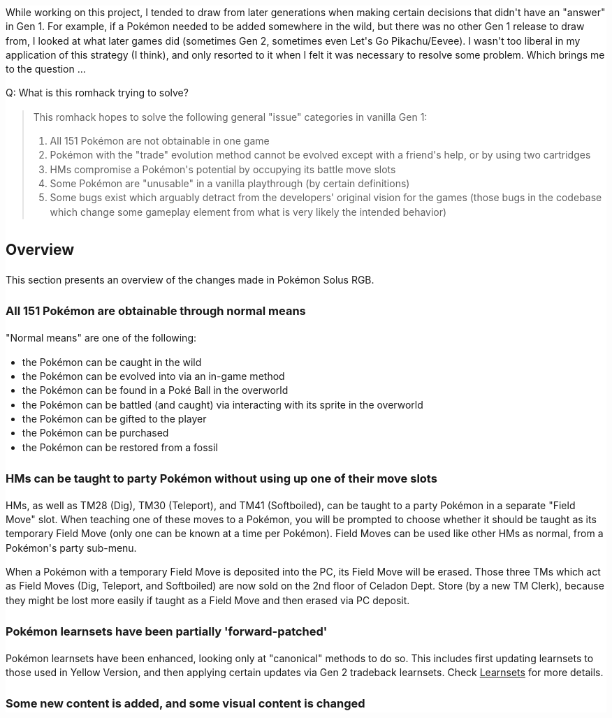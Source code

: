 While working on this project, I tended to draw from later generations when making certain decisions that didn't have an "answer" in Gen 1. For example, if a Pokémon needed to be added somewhere in the wild, but there was no other Gen 1 release to draw from, I looked at what later games did (sometimes Gen 2, sometimes even Let's Go Pikachu/Eevee). I wasn't too liberal in my application of this strategy (I think), and only resorted to it when I felt it was necessary to resolve some problem. Which brings me to the question ...

Q: What is this romhack trying to solve?

> This romhack hopes to solve the following general "issue" categories in vanilla Gen 1:
> 1. All 151 Pokémon are not obtainable in one game
> 2. Pokémon with the "trade" evolution method cannot be evolved except with a friend's help, or by using two cartridges
> 3. HMs compromise a Pokémon's potential by occupying its battle move slots
> 4. Some Pokémon are "unusable" in a vanilla playthrough (by certain definitions)
> 5. Some bugs exist which arguably detract from the developers' original vision for the games (those bugs in the codebase which change some gameplay element from what is very likely the intended behavior) 

## Overview

This section presents an overview of the changes made in Pokémon Solus RGB.

### All 151 Pokémon are obtainable through normal means

"Normal means" are one of the following:
 - the Pokémon can be caught in the wild
 - the Pokémon can be evolved into via an in-game method
 - the Pokémon can be found in a Poké Ball in the overworld
 - the Pokémon can be battled (and caught) via interacting with its sprite in the overworld
 - the Pokémon can be gifted to the player
 - the Pokémon can be purchased
 - the Pokémon can be restored from a fossil

### HMs can be taught to party Pokémon without using up one of their move slots

HMs, as well as TM28 (Dig), TM30 (Teleport), and TM41 (Softboiled), can be taught to a party Pokémon in a separate "Field Move" slot. When teaching one of these moves to a Pokémon, you will be prompted to choose whether it should be taught as its temporary Field Move (only one can be known at a time per Pokémon). Field Moves can be used like other HMs as normal, from a Pokémon's party sub-menu.

When a Pokémon with a temporary Field Move is deposited into the PC, its Field Move will be erased. Those three TMs which act as Field Moves (Dig, Teleport, and Softboiled) are now sold on the 2nd floor of Celadon Dept. Store (by a new TM Clerk), because they might be lost more easily if taught as a Field Move and then erased via PC deposit.

### Pokémon learnsets have been partially 'forward-patched'
Pokémon learnsets have been enhanced, looking only at "canonical" methods to do so. This includes first updating learnsets to those used in Yellow Version, and then applying certain updates via Gen 2 tradeback learnsets. Check [Learnsets](#learnsets) for more details.

### Some new content is added, and some visual content is changed
